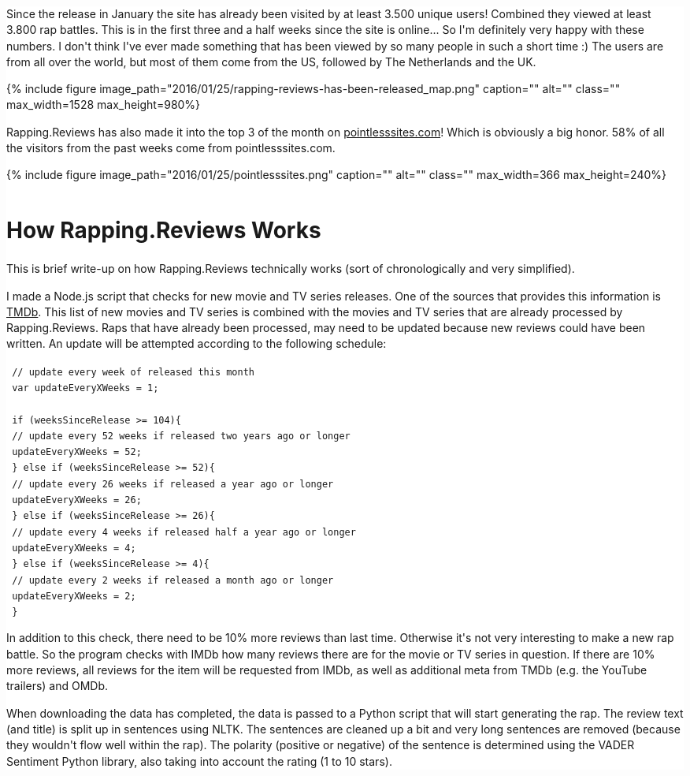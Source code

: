 Since the release in January the site has already been visited by at least 3.500 unique users! Combined they viewed at least 3.800 rap battles. This is in the first three and a half weeks since the site is online... So I'm definitely very happy with these numbers. I don't think I've ever made something that has been viewed by so many people in such a short time :) The users are from all over the world, but most of them come from the US, followed by The Netherlands and the UK.

{% include figure image_path="2016/01/25/rapping-reviews-has-been-released_map.png" caption="" alt="" class="" max_width=1528 max_height=980%}

Rapping.Reviews has also made it into the top 3 of the month on [pointlesssites.com](http://pointlesssites.com)! Which is obviously a big honor. 58% of all the visitors from the past weeks come from pointlesssites.com.

<div>
{% include figure image_path="2016/01/25/pointlesssites.png" caption="" alt="" class="" max_width=366 max_height=240%}
</div>

# How Rapping.Reviews Works

This is brief write-up on how Rapping.Reviews technically works (sort of chronologically and very simplified).

I made a Node.js script that checks for new movie and TV series releases. One of the sources that provides this information is [TMDb](https://www.themoviedb.org). This list of new movies and TV series is combined with the movies and TV series that are already processed by Rapping.Reviews. Raps that have already been processed, may need to be updated because new reviews could have been written. An update will be attempted according to the following schedule:

     // update every week of released this month
     var updateEveryXWeeks = 1;

     if (weeksSinceRelease >= 104){
     // update every 52 weeks if released two years ago or longer
     updateEveryXWeeks = 52;
     } else if (weeksSinceRelease >= 52){
     // update every 26 weeks if released a year ago or longer
     updateEveryXWeeks = 26;
     } else if (weeksSinceRelease >= 26){
     // update every 4 weeks if released half a year ago or longer
     updateEveryXWeeks = 4;
     } else if (weeksSinceRelease >= 4){
     // update every 2 weeks if released a month ago or longer
     updateEveryXWeeks = 2;
     }

In addition to this check, there need to be 10% more reviews than last time. Otherwise it's not very interesting to make a new rap battle. So the program checks with IMDb how many reviews there are for the movie or TV series in question. If there are 10% more reviews, all reviews for the item will be requested from IMDb, as well as additional meta from TMDb (e.g. the YouTube trailers) and OMDb.

When downloading the data has completed, the data is passed to a Python script that will start generating the rap. The review text (and title) is split up in sentences using NLTK. The sentences are cleaned up a bit and very long sentences are removed (because they wouldn't flow well within the rap). The polarity (positive or negative) of the sentence is determined using the VADER Sentiment Python library, also taking into account the rating (1 to 10 stars).
